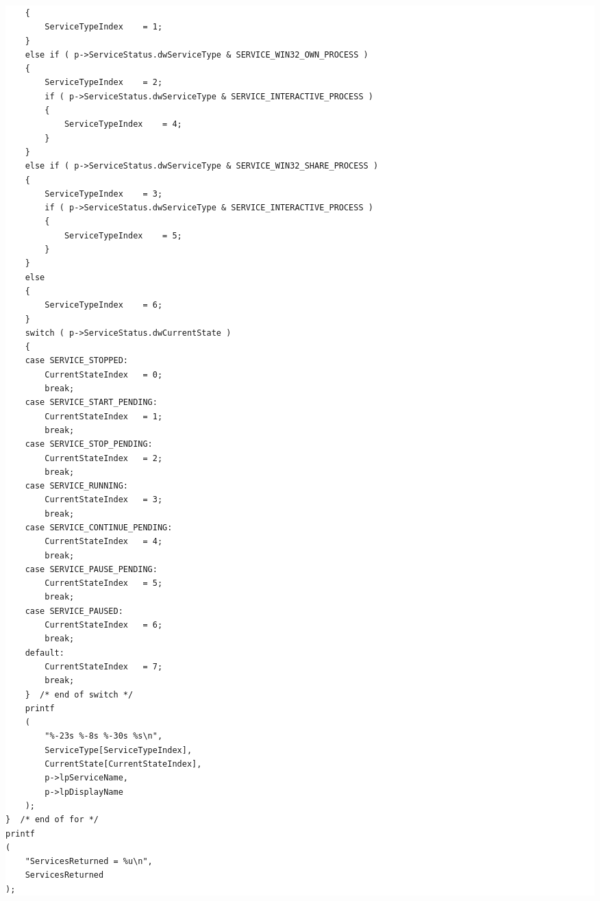         {
            ServiceTypeIndex    = 1;
        }
        else if ( p->ServiceStatus.dwServiceType & SERVICE_WIN32_OWN_PROCESS )
        {
            ServiceTypeIndex    = 2;
            if ( p->ServiceStatus.dwServiceType & SERVICE_INTERACTIVE_PROCESS )
            {
                ServiceTypeIndex    = 4;
            }
        }
        else if ( p->ServiceStatus.dwServiceType & SERVICE_WIN32_SHARE_PROCESS )
        {
            ServiceTypeIndex    = 3;
            if ( p->ServiceStatus.dwServiceType & SERVICE_INTERACTIVE_PROCESS )
            {
                ServiceTypeIndex    = 5;
            }
        }
        else
        {
            ServiceTypeIndex    = 6;
        }
        switch ( p->ServiceStatus.dwCurrentState )
        {
        case SERVICE_STOPPED:
            CurrentStateIndex   = 0;
            break;
        case SERVICE_START_PENDING:
            CurrentStateIndex   = 1;
            break;
        case SERVICE_STOP_PENDING:
            CurrentStateIndex   = 2;
            break;
        case SERVICE_RUNNING:
            CurrentStateIndex   = 3;
            break;
        case SERVICE_CONTINUE_PENDING:
            CurrentStateIndex   = 4;
            break;
        case SERVICE_PAUSE_PENDING:
            CurrentStateIndex   = 5;
            break;
        case SERVICE_PAUSED:
            CurrentStateIndex   = 6;
            break;
        default:
            CurrentStateIndex   = 7;
            break;
        }  /* end of switch */
        printf
        (
            "%-23s %-8s %-30s %s\n",
            ServiceType[ServiceTypeIndex],
            CurrentState[CurrentStateIndex],
            p->lpServiceName,
            p->lpDisplayName
        );
    }  /* end of for */
    printf
    (
        "ServicesReturned = %u\n",
        ServicesReturned
    );